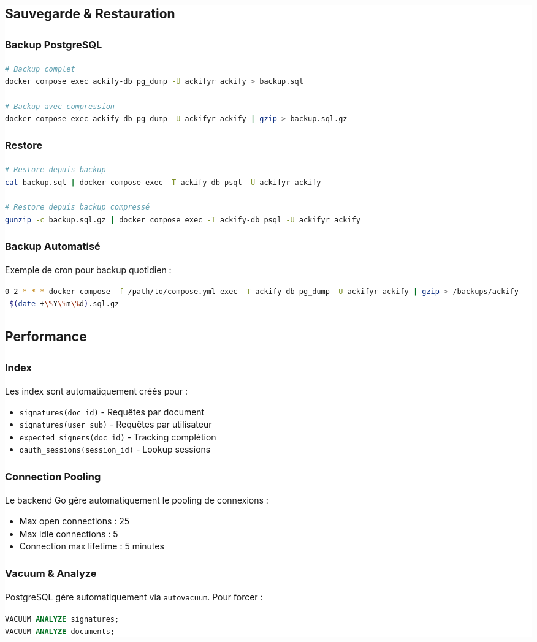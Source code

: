 ## Sauvegarde & Restauration

### Backup PostgreSQL

```bash
# Backup complet
docker compose exec ackify-db pg_dump -U ackifyr ackify > backup.sql

# Backup avec compression
docker compose exec ackify-db pg_dump -U ackifyr ackify | gzip > backup.sql.gz
```

### Restore

```bash
# Restore depuis backup
cat backup.sql | docker compose exec -T ackify-db psql -U ackifyr ackify

# Restore depuis backup compressé
gunzip -c backup.sql.gz | docker compose exec -T ackify-db psql -U ackifyr ackify
```

### Backup Automatisé

Exemple de cron pour backup quotidien :

```bash
0 2 * * * docker compose -f /path/to/compose.yml exec -T ackify-db pg_dump -U ackifyr ackify | gzip > /backups/ackify-$(date +\%Y\%m\%d).sql.gz
```

## Performance

### Index

Les index sont automatiquement créés pour :
- `signatures(doc_id)` - Requêtes par document
- `signatures(user_sub)` - Requêtes par utilisateur
- `expected_signers(doc_id)` - Tracking complétion
- `oauth_sessions(session_id)` - Lookup sessions

### Connection Pooling

Le backend Go gère automatiquement le pooling de connexions :
- Max open connections : 25
- Max idle connections : 5
- Connection max lifetime : 5 minutes

### Vacuum & Analyze

PostgreSQL gère automatiquement via `autovacuum`. Pour forcer :

```sql
VACUUM ANALYZE signatures;
VACUUM ANALYZE documents;
```
